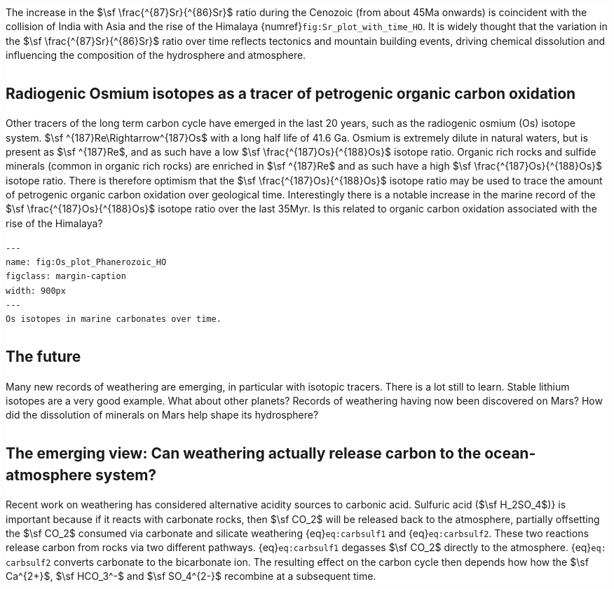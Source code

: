 

The increase in the $\sf \frac{^{87}Sr}{^{86}Sr}$ ratio during the Cenozoic (from about 45Ma onwards) is coincident with the collision of India with Asia and the rise of the Himalaya {numref}`fig:Sr_plot_with_time_HO`. It is widely thought that the variation in the $\sf \frac{^{87}Sr}{^{86}Sr}$ ratio over time reflects tectonics and mountain building events, driving chemical dissolution and influencing the composition of the hydrosphere and atmosphere.

 
## Radiogenic Osmium isotopes as a tracer of petrogenic organic carbon oxidation
Other tracers of the long term carbon cycle have emerged in the last 20 years, such as the radiogenic osmium (Os) isotope system.  $\sf ^{187}Re\Rightarrow^{187}Os$ with a long half life of 41.6 Ga.  Osmium is extremely dilute in natural waters, but is present as
$\sf ^{187}Re$, and as such have a low $\sf \frac{^{187}Os}{^{188}Os}$ isotope ratio.  Organic rich rocks and sulfide minerals (common in organic rich rocks) are enriched in $\sf ^{187}Re$ and as such have a high $\sf \frac{^{187}Os}{^{188}Os}$ isotope ratio.  There is therefore optimism that the $\sf \frac{^{187}Os}{^{188}Os}$ isotope ratio may be used to trace the amount of petrogenic organic carbon oxidation over geological time.  Interestingly there is a notable increase in the marine record of the $\sf \frac{^{187}Os}{^{188}Os}$ isotope ratio over the last 35Myr.  Is this related to organic carbon oxidation associated with the rise of the Himalaya?






```{figure} ./figures/Os_plot_time_HO.png
---
name: fig:Os_plot_Phanerozoic_HO
figclass: margin-caption
width: 900px
---
Os isotopes in marine carbonates over time.
```




## The future
Many new records of weathering are emerging, in particular with isotopic tracers.  There is a lot still to learn.  Stable lithium isotopes are a very good example.  What about other planets?  Records of weathering having now been discovered on Mars?  How did the dissolution of minerals on Mars help shape its hydrosphere? 
 
 

## The emerging view:  Can weathering actually release carbon to the ocean-atmosphere system?

Recent work on weathering has considered alternative acidity sources to carbonic acid.  Sulfuric acid ($\sf H_2SO_4$)} is important because if it reacts with carbonate rocks, then $\sf CO_2$ will be released back to the atmosphere, partially offsetting the $\sf CO_2$ consumed via carbonate and silicate weathering {eq}`eq:carbsulf1` and {eq}`eq:carbsulf2`. These two reactions release carbon from rocks via two different pathways.  {eq}`eq:carbsulf1` degasses $\sf CO_2$ directly to the atmosphere.  {eq}`eq:carbsulf2`  converts carbonate to the bicarbonate ion.  The resulting effect on the carbon cycle then depends how how the $\sf Ca^{2+}$, $\sf HCO_3^-$ and $\sf SO_4^{2-}$ recombine at a subsequent time.  
